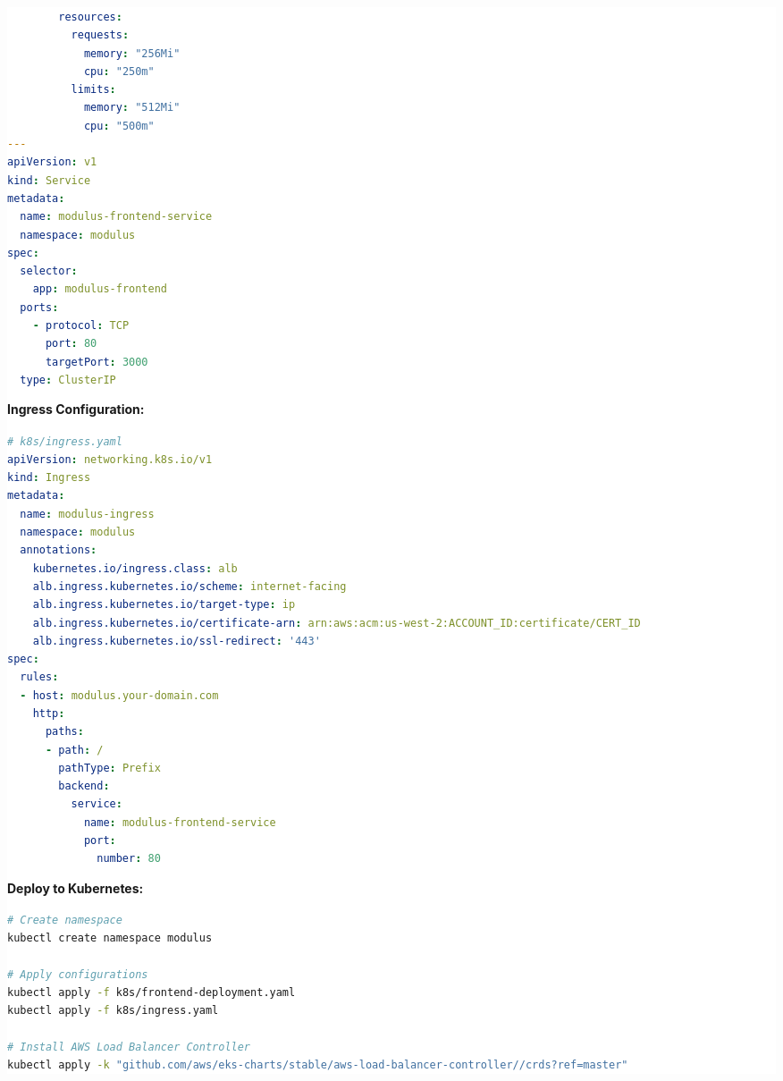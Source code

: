 ```yaml
        resources:
          requests:
            memory: "256Mi"
            cpu: "250m"
          limits:
            memory: "512Mi"
            cpu: "500m"
---
apiVersion: v1
kind: Service
metadata:
  name: modulus-frontend-service
  namespace: modulus
spec:
  selector:
    app: modulus-frontend
  ports:
    - protocol: TCP
      port: 80
      targetPort: 3000
  type: ClusterIP
```

**Ingress Configuration:**
```yaml
# k8s/ingress.yaml
apiVersion: networking.k8s.io/v1
kind: Ingress
metadata:
  name: modulus-ingress
  namespace: modulus
  annotations:
    kubernetes.io/ingress.class: alb
    alb.ingress.kubernetes.io/scheme: internet-facing
    alb.ingress.kubernetes.io/target-type: ip
    alb.ingress.kubernetes.io/certificate-arn: arn:aws:acm:us-west-2:ACCOUNT_ID:certificate/CERT_ID
    alb.ingress.kubernetes.io/ssl-redirect: '443'
spec:
  rules:
  - host: modulus.your-domain.com
    http:
      paths:
      - path: /
        pathType: Prefix
        backend:
          service:
            name: modulus-frontend-service
            port:
              number: 80
```

**Deploy to Kubernetes:**
```bash
# Create namespace
kubectl create namespace modulus

# Apply configurations
kubectl apply -f k8s/frontend-deployment.yaml
kubectl apply -f k8s/ingress.yaml

# Install AWS Load Balancer Controller
kubectl apply -k "github.com/aws/eks-charts/stable/aws-load-balancer-controller//crds?ref=master"
```
